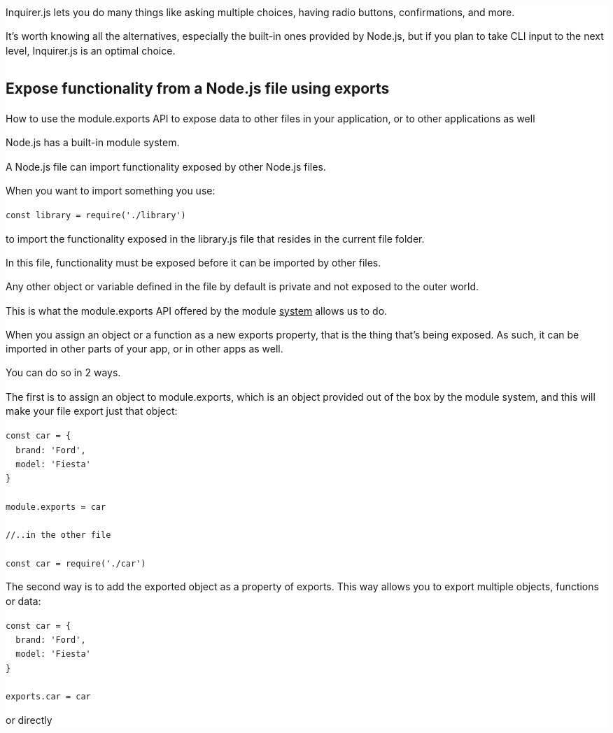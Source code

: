 Inquirer.js lets you do many things like asking multiple choices, having radio buttons, confirmations, and more.

It’s worth knowing all the alternatives, especially the built-in ones provided by Node.js, but if you plan to take CLI input to the next level, Inquirer.js is an optimal choice.

## Expose functionality from a Node.js file using exports

How to use the module.exports API to expose data to other files in your application, or to other applications as well

Node.js has a built-in module system.

A Node.js file can import functionality exposed by other Node.js files.

When you want to import something you use:

    const library = require('./library')

to import the functionality exposed in the library.js file that resides in the current file folder.

In this file, functionality must be exposed before it can be imported by other files.

Any other object or variable defined in the file by default is private and not exposed to the outer world.

This is what the module.exports API offered by the module [system](https://nodejs.org/api/modules.html) allows us to do.

When you assign an object or a function as a new exports property, that is the thing that’s being exposed. As such, it can be imported in other parts of your app, or in other apps as well.

You can do so in 2 ways.

The first is to assign an object to module.exports, which is an object provided out of the box by the module system, and this will make your file export just that object:

    const car = {
      brand: 'Ford',
      model: 'Fiesta'
    }

    module.exports = car

    //..in the other file

    const car = require('./car')

The second way is to add the exported object as a property of exports. This way allows you to export multiple objects, functions or data:

    const car = {
      brand: 'Ford',
      model: 'Fiesta'
    }

    exports.car = car

or directly
